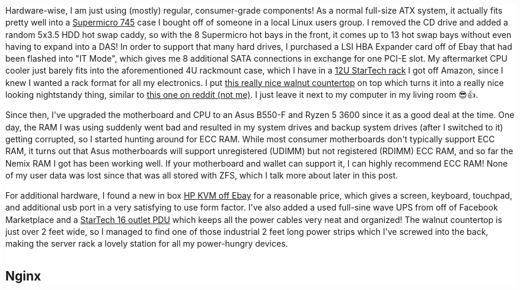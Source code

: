 Hardware-wise, I am just using (mostly) regular, consumer-grade components! As a
normal full-size ATX system, it actually fits pretty well into a [Supermicro
745](https://www.supermicro.com/products/chassis/4U/745/SC745TQ-700.cfm) case I
bought off of someone in a local Linux users group. I removed the CD drive and
added a random 5x3.5 HDD hot swap caddy, so with the 8 Supermicro hot bays in
the front, it comes up to 13 hot swap bays without even having to expand into a
DAS! In order to support that many hard drives, I purchased a LSI HBA Expander
card off of Ebay that had been flashed into "IT Mode", which gives me 8
additional SATA connections in exchange for one PCI-E slot. My aftermarket CPU
cooler just barely fits into the aforementioned 4U rackmount case, which I have
in a [12U StarTech
rack](https://www.amazon.com/12U-4-Post-Open-Rack/dp/B0037ECAJA/) I got off
Amazon, since I knew I wanted a rack format for all my electronics. I put [this
really nice walnut countertop](https://www.amazon.com/dp/B002MZTTTY/) on top
which turns it into a really nice looking nightstandy thing, similar to [this
one on reddit (not
me)](https://www.reddit.com/r/homelab/comments/of5h7y/long_time_lurker_first_time_poster_made_this_out/).
I just leave it next to my computer in my living room 😎👍.

Since then, I've upgraded the motherboard and CPU to an Asus B550-F and Ryzen 5
3600 since it as a good deal at the time. One day, the RAM I was using suddenly
went bad and resulted in my system drives and backup system drives (after I
switched to it) getting corrupted, so I started hunting around for ECC RAM.
While most consumer motherboards don't typically support ECC RAM, it turns out
that Asus motherboards will support unregistered (UDIMM) but not registered
(RDIMM) ECC RAM, and so far the Nemix RAM I got has been working well. If your
motherboard and wallet can support it, I can highly recommend ECC RAM! None of
my user data was lost since that was all stored with ZFS, which I talk more
about later in this post.

For additional hardware, I found a new in box [HP KVM off
Ebay](https://www.ebay.com/itm/285598390950) for a reasonable price, which gives
a screen, keyboard, touchpad, and additional usb port in a very satisfying to
use form factor. I've also added a used full-sine wave UPS from off of Facebook
Marketplace and a [StarTech 16 outlet
PDU](https://www.amazon.com/StarTech-com-Horizontal-Rack-Mount-PDU/dp/B003GSGNE0?th=1)
which keeps all the power cables very neat and organized! The walnut countertop
is just over 2 feet wide, so I managed to find one of those industrial 2 feet
long power strips which I've screwed into the back, making the server rack a
lovely station for all my power-hungry devices.

## Nginx
